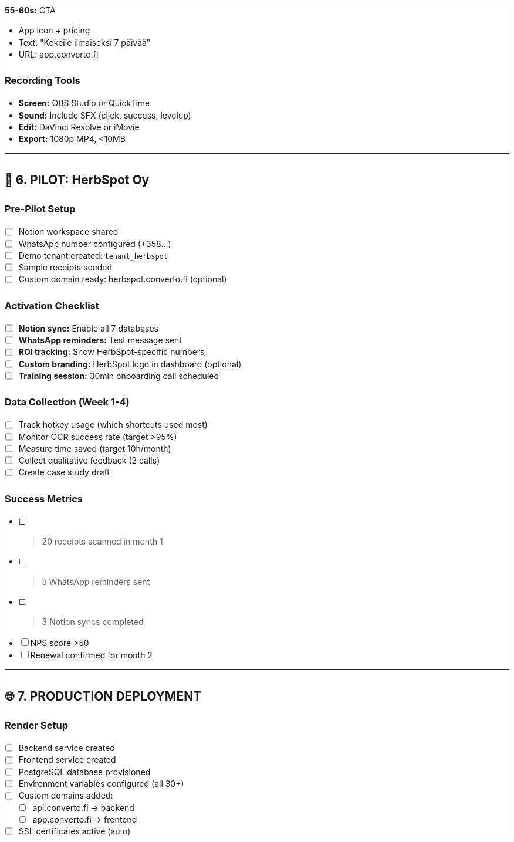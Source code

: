 **55-60s:** CTA
- App icon + pricing
- Text: "Kokeile ilmaiseksi 7 päivää"
- URL: app.converto.fi

### Recording Tools
- **Screen:** OBS Studio or QuickTime
- **Sound:** Include SFX (click, success, levelup)
- **Edit:** DaVinci Resolve or iMovie
- **Export:** 1080p MP4, <10MB

---

## 🧪 **6. PILOT: HerbSpot Oy**

### Pre-Pilot Setup
- [ ] Notion workspace shared
- [ ] WhatsApp number configured (+358...)
- [ ] Demo tenant created: `tenant_herbspot`
- [ ] Sample receipts seeded
- [ ] Custom domain ready: herbspot.converto.fi (optional)

### Activation Checklist
- [ ] **Notion sync:** Enable all 7 databases
- [ ] **WhatsApp reminders:** Test message sent
- [ ] **ROI tracking:** Show HerbSpot-specific numbers
- [ ] **Custom branding:** HerbSpot logo in dashboard (optional)
- [ ] **Training session:** 30min onboarding call scheduled

### Data Collection (Week 1-4)
- [ ] Track hotkey usage (which shortcuts used most)
- [ ] Monitor OCR success rate (target >95%)
- [ ] Measure time saved (target 10h/month)
- [ ] Collect qualitative feedback (2 calls)
- [ ] Create case study draft

### Success Metrics
- [ ] >20 receipts scanned in month 1
- [ ] >5 WhatsApp reminders sent
- [ ] >3 Notion syncs completed
- [ ] NPS score >50
- [ ] Renewal confirmed for month 2

---

## 🌐 **7. PRODUCTION DEPLOYMENT**

### Render Setup
- [ ] Backend service created
- [ ] Frontend service created
- [ ] PostgreSQL database provisioned
- [ ] Environment variables configured (all 30+)
- [ ] Custom domains added:
  - [ ] api.converto.fi → backend
  - [ ] app.converto.fi → frontend
- [ ] SSL certificates active (auto)
